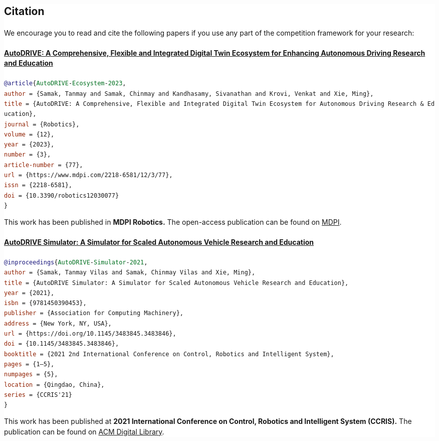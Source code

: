 ## Citation

We encourage you to read and cite the following papers if you use any part of the competition framework for your research:

#### [AutoDRIVE: A Comprehensive, Flexible and Integrated Digital Twin Ecosystem for Enhancing Autonomous Driving Research and Education](https://arxiv.org/abs/2212.05241)
```bibtex
@article{AutoDRIVE-Ecosystem-2023,
author = {Samak, Tanmay and Samak, Chinmay and Kandhasamy, Sivanathan and Krovi, Venkat and Xie, Ming},
title = {AutoDRIVE: A Comprehensive, Flexible and Integrated Digital Twin Ecosystem for Autonomous Driving Research & Education},
journal = {Robotics},
volume = {12},
year = {2023},
number = {3},
article-number = {77},
url = {https://www.mdpi.com/2218-6581/12/3/77},
issn = {2218-6581},
doi = {10.3390/robotics12030077}
}
```
This work has been published in **MDPI Robotics.** The open-access publication can be found on [MDPI](https://doi.org/10.3390/robotics12030077).

#### [AutoDRIVE Simulator: A Simulator for Scaled Autonomous Vehicle Research and Education](https://arxiv.org/abs/2103.10030)
```bibtex
@inproceedings{AutoDRIVE-Simulator-2021,
author = {Samak, Tanmay Vilas and Samak, Chinmay Vilas and Xie, Ming},
title = {AutoDRIVE Simulator: A Simulator for Scaled Autonomous Vehicle Research and Education},
year = {2021},
isbn = {9781450390453},
publisher = {Association for Computing Machinery},
address = {New York, NY, USA},
url = {https://doi.org/10.1145/3483845.3483846},
doi = {10.1145/3483845.3483846},
booktitle = {2021 2nd International Conference on Control, Robotics and Intelligent System},
pages = {1–5},
numpages = {5},
location = {Qingdao, China},
series = {CCRIS'21}
}
```
This work has been published at **2021 International Conference on Control, Robotics and Intelligent System (CCRIS).** The publication can be found on [ACM Digital Library](https://dl.acm.org/doi/abs/10.1145/3483845.3483846).
